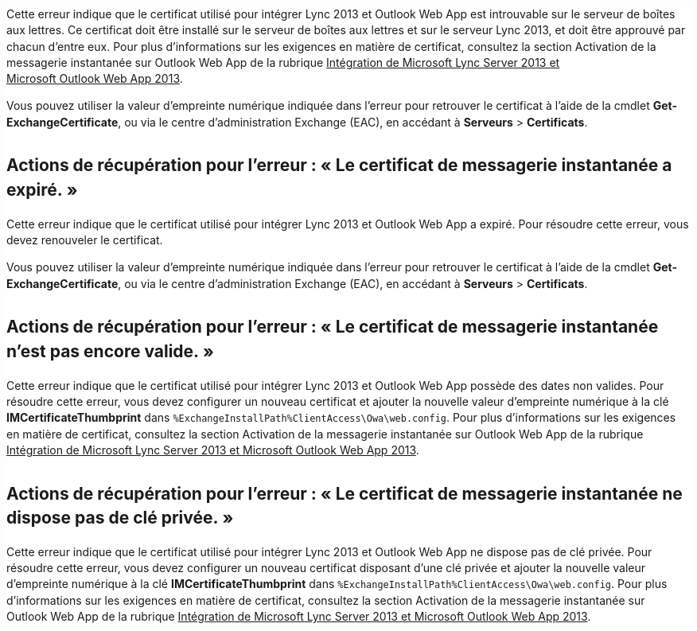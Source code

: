 Cette erreur indique que le certificat utilisé pour intégrer Lync 2013 et Outlook Web App est introuvable sur le serveur de boîtes aux lettres. Ce certificat doit être installé sur le serveur de boîtes aux lettres et sur le serveur Lync 2013, et doit être approuvé par chacun d’entre eux. Pour plus d’informations sur les exigences en matière de certificat, consultez la section Activation de la messagerie instantanée sur Outlook Web App de la rubrique [Intégration de Microsoft Lync Server 2013 et Microsoft Outlook Web App 2013](http://go.microsoft.com/fwlink/p/?linkid=280418).

Vous pouvez utiliser la valeur d’empreinte numérique indiquée dans l’erreur pour retrouver le certificat à l’aide de la cmdlet **Get-ExchangeCertificate**, ou via le centre d’administration Exchange (EAC), en accédant à **Serveurs** \> **Certificats**.

## Actions de récupération pour l’erreur : « Le certificat de messagerie instantanée a expiré. »

Cette erreur indique que le certificat utilisé pour intégrer Lync 2013 et Outlook Web App a expiré. Pour résoudre cette erreur, vous devez renouveler le certificat.

Vous pouvez utiliser la valeur d’empreinte numérique indiquée dans l’erreur pour retrouver le certificat à l’aide de la cmdlet **Get-ExchangeCertificate**, ou via le centre d’administration Exchange (EAC), en accédant à **Serveurs** \> **Certificats**.

## Actions de récupération pour l’erreur : « Le certificat de messagerie instantanée n’est pas encore valide. »

Cette erreur indique que le certificat utilisé pour intégrer Lync 2013 et Outlook Web App possède des dates non valides. Pour résoudre cette erreur, vous devez configurer un nouveau certificat et ajouter la nouvelle valeur d’empreinte numérique à la clé **IMCertificateThumbprint** dans `%ExchangeInstallPath%ClientAccess\Owa\web.config`. Pour plus d’informations sur les exigences en matière de certificat, consultez la section Activation de la messagerie instantanée sur Outlook Web App de la rubrique [Intégration de Microsoft Lync Server 2013 et Microsoft Outlook Web App 2013](http://go.microsoft.com/fwlink/p/?linkid=280418).

## Actions de récupération pour l’erreur : « Le certificat de messagerie instantanée ne dispose pas de clé privée. »

Cette erreur indique que le certificat utilisé pour intégrer Lync 2013 et Outlook Web App ne dispose pas de clé privée. Pour résoudre cette erreur, vous devez configurer un nouveau certificat disposant d’une clé privée et ajouter la nouvelle valeur d’empreinte numérique à la clé **IMCertificateThumbprint** dans `%ExchangeInstallPath%ClientAccess\Owa\web.config`. Pour plus d’informations sur les exigences en matière de certificat, consultez la section Activation de la messagerie instantanée sur Outlook Web App de la rubrique [Intégration de Microsoft Lync Server 2013 et Microsoft Outlook Web App 2013](http://go.microsoft.com/fwlink/p/?linkid=280418).

